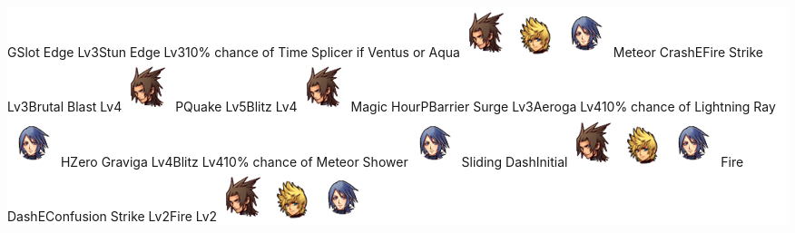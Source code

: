 <tr><td>G</td><td>Slot Edge Lv3</td><td>Stun Edge Lv3</td><td>10% chance of Time Splicer if Ventus or Aqua</td><td><img src="/images/kingdom-hearts/birth-by-sleep/terra.png" alt="Terra" title="Terra"/></td><td><img src="/images/kingdom-hearts/birth-by-sleep/ventus.png" alt="Ventus" title="Ventus"/></td><td><img src="/images/kingdom-hearts/birth-by-sleep/aqua.png" alt="Aqua" title="Aqua"/></td></tr>
<tr><th rowspan="2">Meteor Crash</th><td>E</td><td>Fire Strike Lv3</td><td>Brutal Blast Lv4</td><td></td><td><img src="/images/kingdom-hearts/birth-by-sleep/terra.png" alt="Terra" title="Terra"/></td><td></td><td></td></tr>
<tr><td>P</td><td>Quake Lv5</td><td>Blitz Lv4</td><td></td><td><img src="/images/kingdom-hearts/birth-by-sleep/terra.png" alt="Terra" title="Terra"/></td><td></td><td></td></tr>
<tr><th rowspan="2">Magic Hour</th><td>P</td><td>Barrier Surge Lv3</td><td>Aeroga Lv4</td><td>10% chance of Lightning Ray</td><td></td><td></td><td><img src="/images/kingdom-hearts/birth-by-sleep/aqua.png" alt="Aqua" title="Aqua"/></td></tr>
<tr><td>H</td><td>Zero Graviga Lv4</td><td>Blitz Lv4</td><td>10% chance of Meteor Shower</td><td></td><td></td><td><img src="/images/kingdom-hearts/birth-by-sleep/aqua.png" alt="Aqua" title="Aqua"/></td></tr>
<tr><th>Sliding Dash</th><td colspan="4">Initial</td><td><img src="/images/kingdom-hearts/birth-by-sleep/terra.png" alt="Terra" title="Terra"/></td><td><img src="/images/kingdom-hearts/birth-by-sleep/ventus.png" alt="Ventus" title="Ventus"/></td><td><img src="/images/kingdom-hearts/birth-by-sleep/aqua.png" alt="Aqua" title="Aqua"/></td></tr>
<tr><th rowspan="4">Fire Dash</th><td>E</td><td>Confusion Strike Lv2</td><td>Fire Lv2</td><td></td><td><img src="/images/kingdom-hearts/birth-by-sleep/terra.png" alt="Terra" title="Terra"/></td><td><img src="/images/kingdom-hearts/birth-by-sleep/ventus.png" alt="Ventus" title="Ventus"/></td><td><img src="/images/kingdom-hearts/birth-by-sleep/aqua.png" alt="Aqua" title="Aqua"/></td></tr>